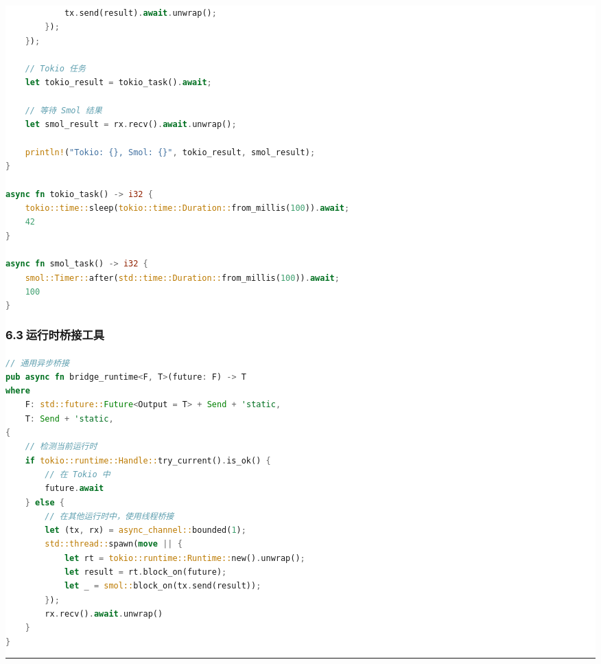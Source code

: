 ```rust
            tx.send(result).await.unwrap();
        });
    });
    
    // Tokio 任务
    let tokio_result = tokio_task().await;
    
    // 等待 Smol 结果
    let smol_result = rx.recv().await.unwrap();
    
    println!("Tokio: {}, Smol: {}", tokio_result, smol_result);
}

async fn tokio_task() -> i32 {
    tokio::time::sleep(tokio::time::Duration::from_millis(100)).await;
    42
}

async fn smol_task() -> i32 {
    smol::Timer::after(std::time::Duration::from_millis(100)).await;
    100
}
```

### 6.3 运行时桥接工具

```rust
// 通用异步桥接
pub async fn bridge_runtime<F, T>(future: F) -> T
where
    F: std::future::Future<Output = T> + Send + 'static,
    T: Send + 'static,
{
    // 检测当前运行时
    if tokio::runtime::Handle::try_current().is_ok() {
        // 在 Tokio 中
        future.await
    } else {
        // 在其他运行时中，使用线程桥接
        let (tx, rx) = async_channel::bounded(1);
        std::thread::spawn(move || {
            let rt = tokio::runtime::Runtime::new().unwrap();
            let result = rt.block_on(future);
            let _ = smol::block_on(tx.send(result));
        });
        rx.recv().await.unwrap()
    }
}
```

---
